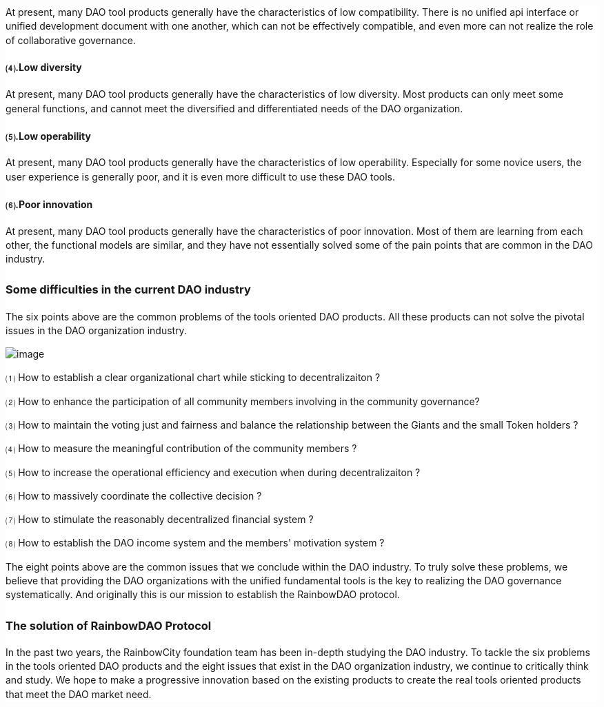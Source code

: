At present, many DAO tool products generally  have the characteristics of low compatibility. There is no unified api interface or unified development document with one another, which can not be effectively compatible, and even more can not realize the role of collaborative governance.

####  ⑷.Low diversity

At present, many DAO tool products generally have the characteristics of low diversity. Most products can only meet some general functions, and cannot meet the diversified and differentiated needs of the DAO organization.

#### ⑸.Low operability

At present, many DAO tool products  generally have the characteristics of low operability. Especially for some novice users, the user experience is generally poor, and it is even more difficult to use these DAO tools.

#### ⑹.Poor innovation

At present, many DAO tool products  generally have the characteristics of poor innovation. Most of them are learning from each other, the functional models are similar, and they have not essentially solved some of the pain points that are common in the DAO  industry.

### Some difficulties in the current DAO industry

The six points above are the common problems of the tools oriented DAO products. All these products can not solve the pivotal issues in the DAO organization industry.

![image](https://raw.githubusercontent.com/RainbowDAO/01-RainbowDAO-Factory/main/PIC/RainbowDAO/3-Some-difficulties.png)


⑴  How to establish a clear organizational chart while sticking to decentralizaiton ?

⑵ How to enhance the participation of all community members involving in the community governance?

⑶  How to maintain the voting just and fairness and balance the relationship between the Giants and the small Token holders ?

⑷  How to measure the meaningful contribution of the community members ?

⑸  How to increase the operational efficiency and execution when during decentralizaiton ?

⑹  How to massively coordinate the collective decision ?

⑺ How to stimulate the reasonably decentralized financial system ?

⑻ How to establish the DAO income system and the members' motivation system ?


The eight points above are the common issues that we conclude within the DAO industry.  To truly solve these problems, we believe that providing the DAO organizations with the unified fundamental tools is the key to realizing the DAO governance systematically. And originally this is our mission to establish the RainbowDAO protocol.


### The solution of RainbowDAO Protocol 

In the past two years, the RainbowCity foundation team has been in-depth studying the DAO industry. To tackle the six problems in the tools oriented DAO products and the eight issues that exist in the DAO organization industry, we continue to critically think and study. We hope to make a progressive innovation based on the existing products to create the real tools oriented products that meet the DAO market need.
